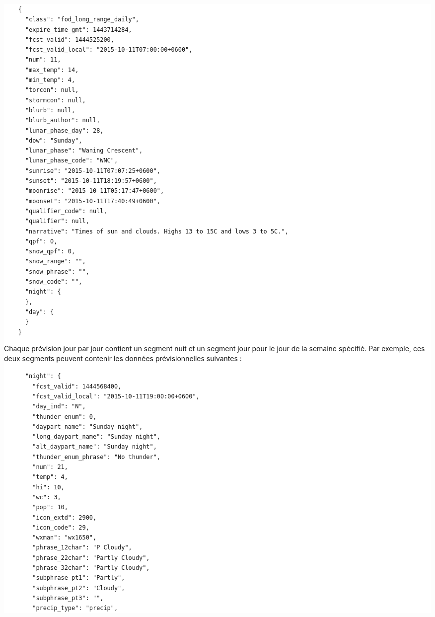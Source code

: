 ```
    {
      "class": "fod_long_range_daily",
      "expire_time_gmt": 1443714284,
      "fcst_valid": 1444525200,
      "fcst_valid_local": "2015-10-11T07:00:00+0600",
      "num": 11,
      "max_temp": 14,
      "min_temp": 4,
      "torcon": null,
      "stormcon": null,
      "blurb": null,
      "blurb_author": null,
      "lunar_phase_day": 28,
      "dow": "Sunday",
      "lunar_phase": "Waning Crescent",
      "lunar_phase_code": "WNC",
      "sunrise": "2015-10-11T07:07:25+0600",
      "sunset": "2015-10-11T18:19:57+0600",
      "moonrise": "2015-10-11T05:17:47+0600",
      "moonset": "2015-10-11T17:40:49+0600",
      "qualifier_code": null,
      "qualifier": null,
      "narrative": "Times of sun and clouds. Highs 13 to 15C and lows 3 to 5C.",
      "qpf": 0,
      "snow_qpf": 0,
      "snow_range": "",
      "snow_phrase": "",
      "snow_code": "",
      "night": {
      },
      "day": {
      }
    }
```

Chaque prévision jour par jour contient un segment nuit et un segment jour pour le jour de la semaine spécifié.
Par exemple, ces deux segments peuvent contenir les données prévisionnelles suivantes :

```
      "night": {
        "fcst_valid": 1444568400,
        "fcst_valid_local": "2015-10-11T19:00:00+0600",
        "day_ind": "N",
        "thunder_enum": 0,
        "daypart_name": "Sunday night",
        "long_daypart_name": "Sunday night",
        "alt_daypart_name": "Sunday night",
        "thunder_enum_phrase": "No thunder",
        "num": 21,
        "temp": 4,
        "hi": 10,
        "wc": 3,
        "pop": 10,
        "icon_extd": 2900,
        "icon_code": 29,
        "wxman": "wx1650",
        "phrase_12char": "P Cloudy",
        "phrase_22char": "Partly Cloudy",
        "phrase_32char": "Partly Cloudy",
        "subphrase_pt1": "Partly",
        "subphrase_pt2": "Cloudy",
        "subphrase_pt3": "",
        "precip_type": "precip",
```
